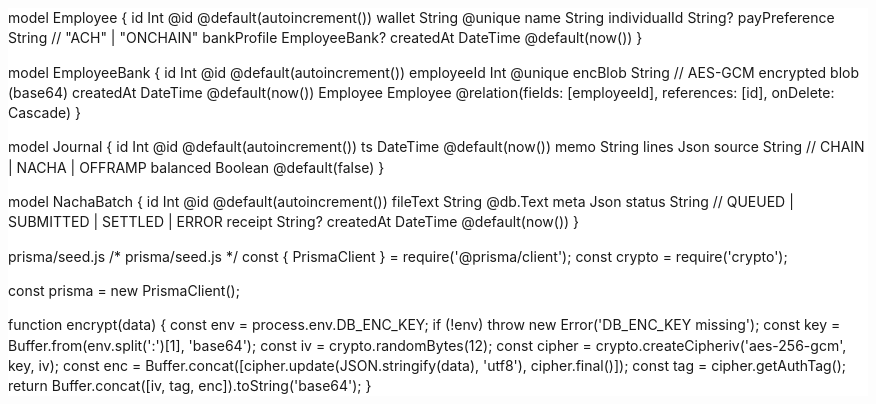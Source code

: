 model Employee {
  id           Int      @id @default(autoincrement())
  wallet       String   @unique
  name         String
  individualId String?
  payPreference String  // "ACH" | "ONCHAIN"
  bankProfile  EmployeeBank?
  createdAt    DateTime @default(now())
}

model EmployeeBank {
  id            Int     @id @default(autoincrement())
  employeeId    Int     @unique
  encBlob       String  // AES-GCM encrypted blob (base64)
  createdAt     DateTime @default(now())
  Employee      Employee @relation(fields: [employeeId], references: [id], onDelete: Cascade)
}

model Journal {
  id        Int      @id @default(autoincrement())
  ts        DateTime @default(now())
  memo      String
  lines     Json
  source    String    // CHAIN | NACHA | OFFRAMP
  balanced  Boolean   @default(false)
}

model NachaBatch {
  id         Int      @id @default(autoincrement())
  fileText   String   @db.Text
  meta       Json
  status     String   // QUEUED | SUBMITTED | SETTLED | ERROR
  receipt    String?
  createdAt  DateTime @default(now())
}

prisma/seed.js
/* prisma/seed.js */
const { PrismaClient } = require('@prisma/client');
const crypto = require('crypto');

const prisma = new PrismaClient();

function encrypt(data) {
  const env = process.env.DB_ENC_KEY;
  if (!env) throw new Error('DB_ENC_KEY missing');
  const key = Buffer.from(env.split(':')[1], 'base64');
  const iv = crypto.randomBytes(12);
  const cipher = crypto.createCipheriv('aes-256-gcm', key, iv);
  const enc = Buffer.concat([cipher.update(JSON.stringify(data), 'utf8'), cipher.final()]);
  const tag = cipher.getAuthTag();
  return Buffer.concat([iv, tag, enc]).toString('base64');
}
